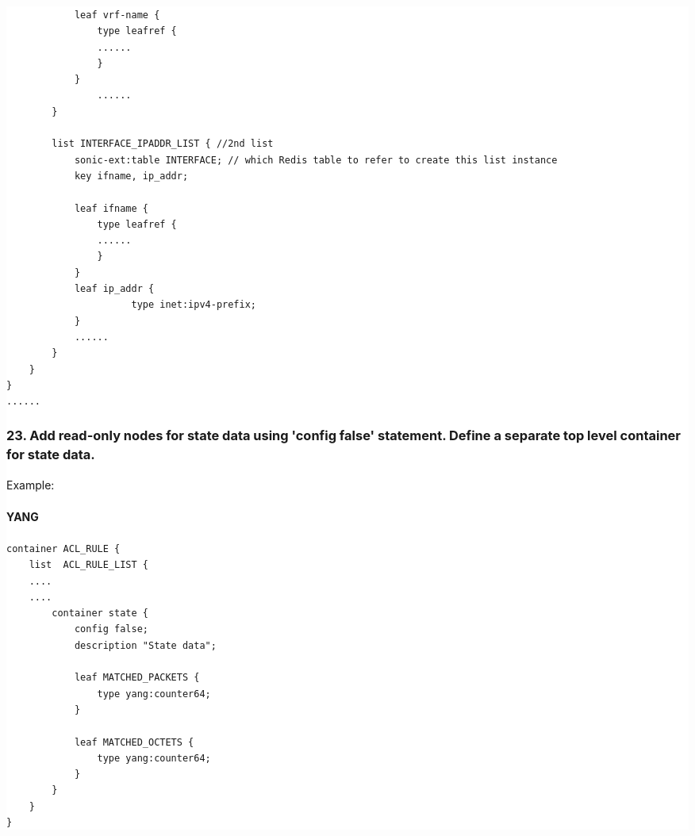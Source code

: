 ```
			leaf vrf-name {
				type leafref { 
				......
				}
			}
    			......
		}

		list INTERFACE_IPADDR_LIST { //2nd list
  			sonic-ext:table INTERFACE; // which Redis table to refer to create this list instance
   			key ifname, ip_addr;
			
  			leaf ifname {
				type leafref { 
				......
				}
			}
  			leaf ip_addr {
      				  type inet:ipv4-prefix;
  			}
			......
		}
	} 
} 
......
```

### 23. Add read-only nodes for state data using 'config false' statement. Define a separate top level container for state data.

Example:

#### YANG
```
container ACL_RULE {
	list  ACL_RULE_LIST {
	....
	....
		container state {
			config false;
			description "State data";

			leaf MATCHED_PACKETS {
				type yang:counter64;
			}

			leaf MATCHED_OCTETS {
				type yang:counter64;
			}
		}
	}
}
```
